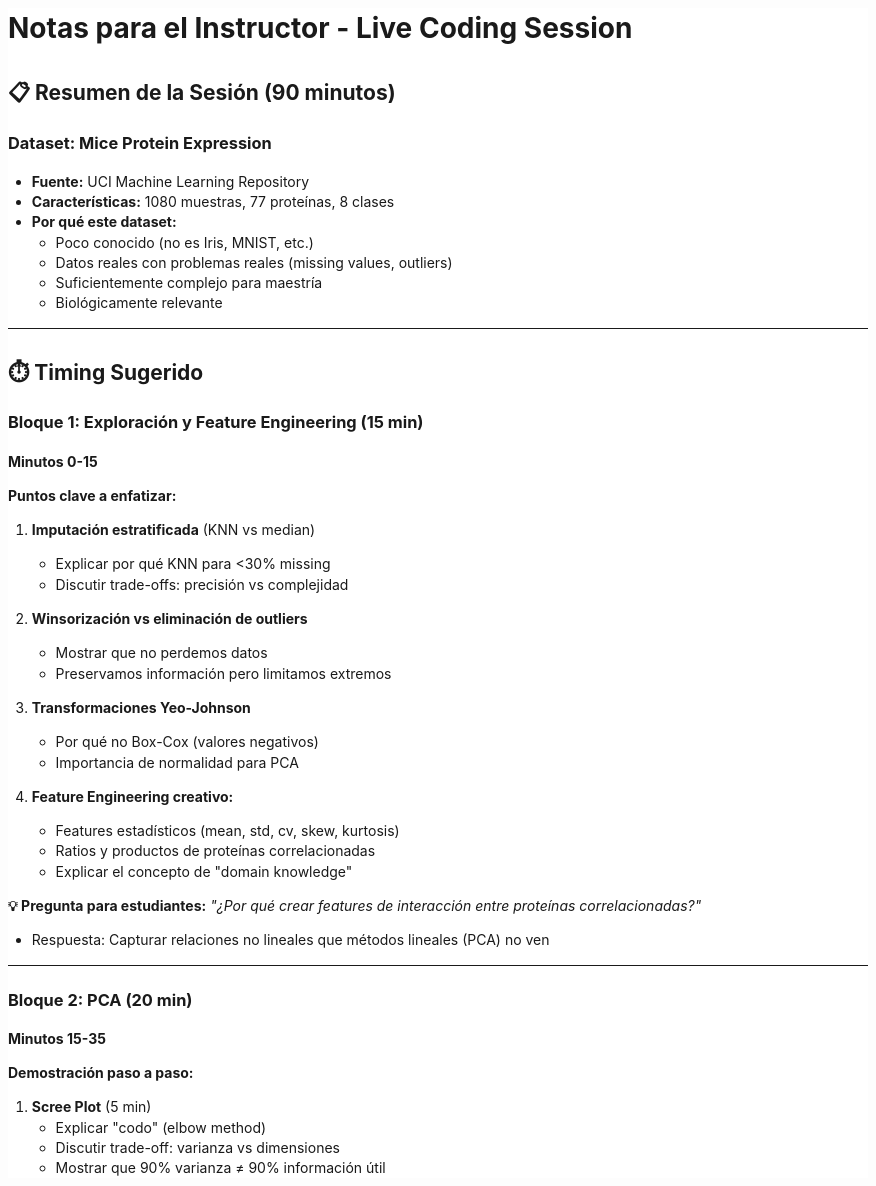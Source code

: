 # Notas para el Instructor - Live Coding Session

## 📋 Resumen de la Sesión (90 minutos)

### Dataset: Mice Protein Expression
- **Fuente:** UCI Machine Learning Repository
- **Características:** 1080 muestras, 77 proteínas, 8 clases
- **Por qué este dataset:**
  - Poco conocido (no es Iris, MNIST, etc.)
  - Datos reales con problemas reales (missing values, outliers)
  - Suficientemente complejo para maestría
  - Biológicamente relevante

---

## ⏱️ Timing Sugerido

### Bloque 1: Exploración y Feature Engineering (15 min)
**Minutos 0-15**

**Puntos clave a enfatizar:**
1. **Imputación estratificada** (KNN vs median)
   - Explicar por qué KNN para <30% missing
   - Discutir trade-offs: precisión vs complejidad

2. **Winsorización vs eliminación de outliers**
   - Mostrar que no perdemos datos
   - Preservamos información pero limitamos extremos

3. **Transformaciones Yeo-Johnson**
   - Por qué no Box-Cox (valores negativos)
   - Importancia de normalidad para PCA

4. **Feature Engineering creativo:**
   - Features estadísticos (mean, std, cv, skew, kurtosis)
   - Ratios y productos de proteínas correlacionadas
   - Explicar el concepto de "domain knowledge"

**💡 Pregunta para estudiantes:**
*"¿Por qué crear features de interacción entre proteínas correlacionadas?"*
- Respuesta: Capturar relaciones no lineales que métodos lineales (PCA) no ven

---

### Bloque 2: PCA (20 min)
**Minutos 15-35**

**Demostración paso a paso:**

1. **Scree Plot** (5 min)
   - Explicar "codo" (elbow method)
   - Discutir trade-off: varianza vs dimensiones
   - Mostrar que 90% varianza ≠ 90% información útil
